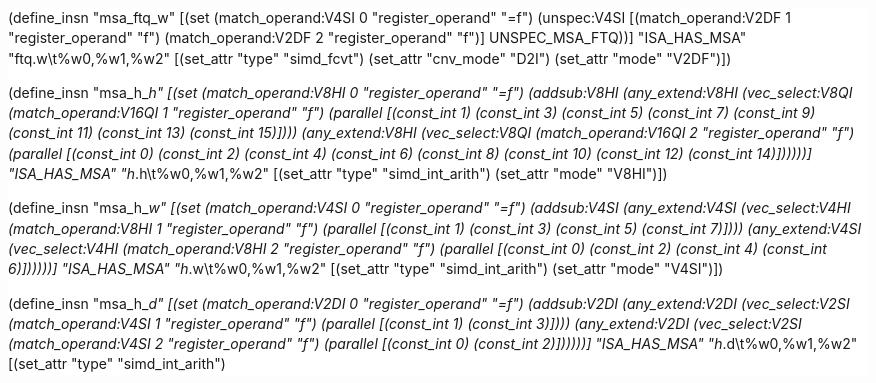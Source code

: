 (define_insn "msa_ftq_w"
  [(set (match_operand:V4SI 0 "register_operand" "=f")
	(unspec:V4SI [(match_operand:V2DF 1 "register_operand" "f")
		      (match_operand:V2DF 2 "register_operand" "f")]
		     UNSPEC_MSA_FTQ))]
  "ISA_HAS_MSA"
  "ftq.w\t%w0,%w1,%w2"
  [(set_attr "type" "simd_fcvt")
   (set_attr "cnv_mode" "D2I")
   (set_attr "mode" "V2DF")])

(define_insn "msa_h<optab>_<su>_h"
  [(set (match_operand:V8HI 0 "register_operand" "=f")
	(addsub:V8HI
	  (any_extend:V8HI
	    (vec_select:V8QI
	      (match_operand:V16QI 1 "register_operand" "f")
	      (parallel [(const_int 1) (const_int 3)
			 (const_int 5) (const_int 7)
			 (const_int 9) (const_int 11)
			 (const_int 13) (const_int 15)])))
	  (any_extend:V8HI
	    (vec_select:V8QI
	      (match_operand:V16QI 2 "register_operand" "f")
	      (parallel [(const_int 0) (const_int 2)
			 (const_int 4) (const_int 6)
			 (const_int 8) (const_int 10)
			 (const_int 12) (const_int 14)])))))]
  "ISA_HAS_MSA"
  "h<optab>_<su>.h\t%w0,%w1,%w2"
  [(set_attr "type" "simd_int_arith")
   (set_attr "mode" "V8HI")])

(define_insn "msa_h<optab>_<su>_w"
  [(set (match_operand:V4SI 0 "register_operand" "=f")
	(addsub:V4SI
	  (any_extend:V4SI
	    (vec_select:V4HI
	      (match_operand:V8HI 1 "register_operand" "f")
	      (parallel [(const_int 1) (const_int 3)
			 (const_int 5) (const_int 7)])))
	  (any_extend:V4SI
	    (vec_select:V4HI
	      (match_operand:V8HI 2 "register_operand" "f")
	      (parallel [(const_int 0) (const_int 2)
			 (const_int 4) (const_int 6)])))))]
  "ISA_HAS_MSA"
  "h<optab>_<su>.w\t%w0,%w1,%w2"
  [(set_attr "type" "simd_int_arith")
   (set_attr "mode" "V4SI")])

(define_insn "msa_h<optab>_<su>_d"
  [(set (match_operand:V2DI 0 "register_operand" "=f")
	(addsub:V2DI
	  (any_extend:V2DI
	    (vec_select:V2SI
	      (match_operand:V4SI 1 "register_operand" "f")
	      (parallel [(const_int 1) (const_int 3)])))
	  (any_extend:V2DI
	    (vec_select:V2SI
	      (match_operand:V4SI 2 "register_operand" "f")
	      (parallel [(const_int 0) (const_int 2)])))))]
  "ISA_HAS_MSA"
  "h<optab>_<su>.d\t%w0,%w1,%w2"
  [(set_attr "type" "simd_int_arith")